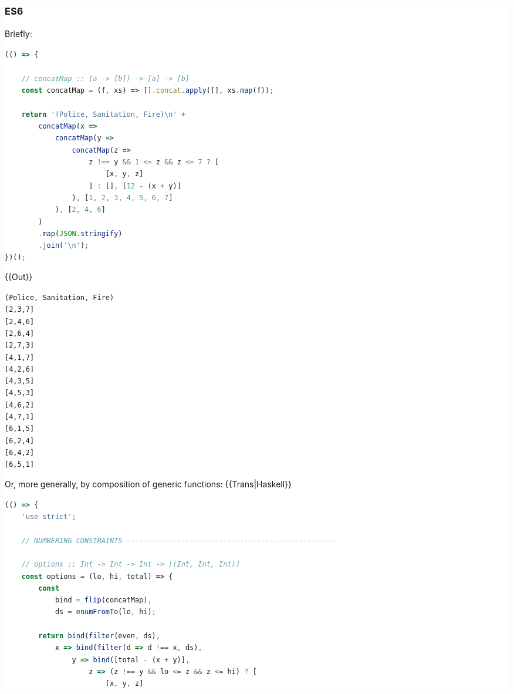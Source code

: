 

### ES6

Briefly:

```JavaScript
(() => {

    // concatMap :: (a -> [b]) -> [a] -> [b]
    const concatMap = (f, xs) => [].concat.apply([], xs.map(f));

    return '(Police, Sanitation, Fire)\n' +
        concatMap(x =>
            concatMap(y =>
                concatMap(z =>
                    z !== y && 1 <= z && z <= 7 ? [
                        [x, y, z]
                    ] : [], [12 - (x + y)]
                ), [1, 2, 3, 4, 5, 6, 7]
            ), [2, 4, 6]
        )
        .map(JSON.stringify)
        .join('\n');
})();
```

{{Out}}

```txt
(Police, Sanitation, Fire)
[2,3,7]
[2,4,6]
[2,6,4]
[2,7,3]
[4,1,7]
[4,2,6]
[4,3,5]
[4,5,3]
[4,6,2]
[4,7,1]
[6,1,5]
[6,2,4]
[6,4,2]
[6,5,1]
```


Or, more generally, by composition of generic functions:
{{Trans|Haskell}}

```JavaScript
(() => {
    'use strict';

    // NUMBERING CONSTRAINTS --------------------------------------------------

    // options :: Int -> Int -> Int -> [(Int, Int, Int)]
    const options = (lo, hi, total) => {
        const
            bind = flip(concatMap),
            ds = enumFromTo(lo, hi);

        return bind(filter(even, ds),
            x => bind(filter(d => d !== x, ds),
                y => bind([total - (x + y)],
                    z => (z !== y && lo <= z && z <= hi) ? [
                        [x, y, z]
```